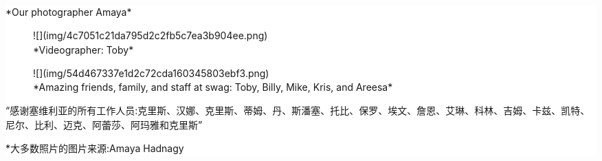<figcaption id="caption-attachment-8387" class="wp-caption-text">*Our photographer Amaya*</figcaption>

</figure>

<figure id="attachment_8388" aria-describedby="caption-attachment-8388" style="width: 1024px" class="wp-caption aligncenter">![](img/4c7051c21da795d2c2fb5c7ea3b904ee.png)

<figcaption id="caption-attachment-8388" class="wp-caption-text">*Videographer: Toby*</figcaption>

</figure>

<figure id="attachment_8389" aria-describedby="caption-attachment-8389" style="width: 1024px" class="wp-caption aligncenter">![](img/54d467337e1d2c72cda160345803ebf3.png)

<figcaption id="caption-attachment-8389" class="wp-caption-text">*Amazing friends, family, and staff at swag: Toby, Billy, Mike, Kris, and Areesa*</figcaption>

</figure>

“感谢塞维利亚的所有工作人员:克里斯、汉娜、克里斯、蒂姆、丹、斯潘塞、托比、保罗、埃文、詹恩、艾琳、科林、吉姆、卡兹、凯特、尼尔、比利、迈克、阿蕾莎、阿玛雅和克里斯”

*大多数照片的图片来源:Amaya Hadnagy